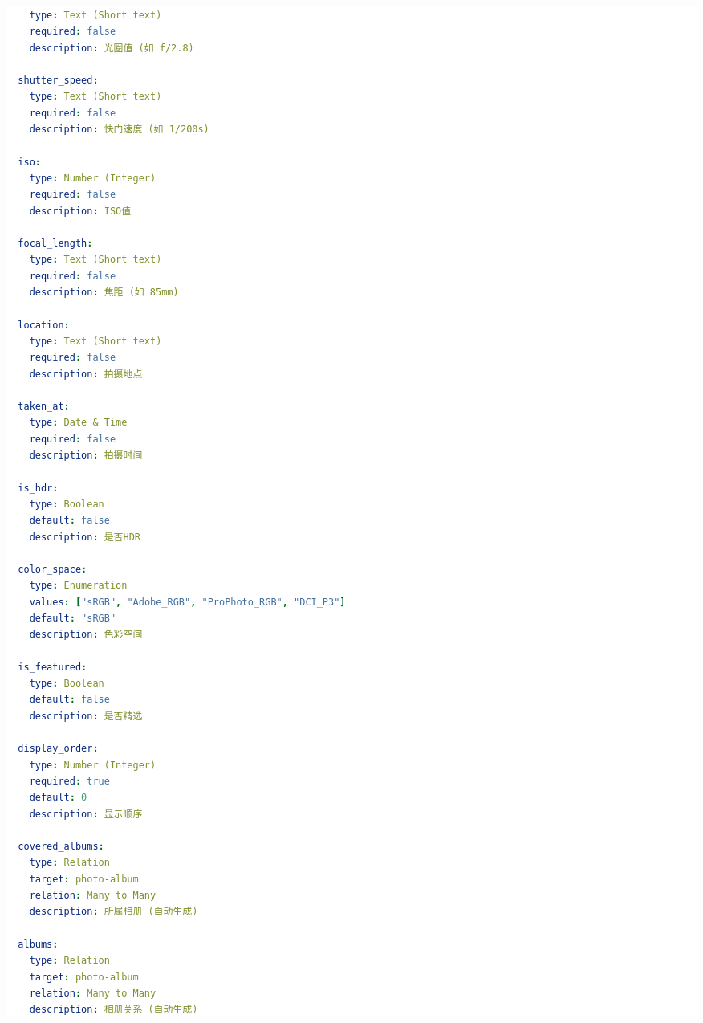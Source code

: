 ```yaml
    type: Text (Short text)
    required: false
    description: 光圈值 (如 f/2.8)

  shutter_speed:
    type: Text (Short text)
    required: false
    description: 快门速度 (如 1/200s)

  iso:
    type: Number (Integer)
    required: false
    description: ISO值

  focal_length:
    type: Text (Short text)
    required: false
    description: 焦距 (如 85mm)

  location:
    type: Text (Short text)
    required: false
    description: 拍摄地点

  taken_at:
    type: Date & Time
    required: false
    description: 拍摄时间

  is_hdr:
    type: Boolean
    default: false
    description: 是否HDR

  color_space:
    type: Enumeration
    values: ["sRGB", "Adobe_RGB", "ProPhoto_RGB", "DCI_P3"]
    default: "sRGB"
    description: 色彩空间

  is_featured:
    type: Boolean
    default: false
    description: 是否精选

  display_order:
    type: Number (Integer)
    required: true
    default: 0
    description: 显示顺序

  covered_albums:
    type: Relation
    target: photo-album
    relation: Many to Many
    description: 所属相册 (自动生成)

  albums:
    type: Relation
    target: photo-album
    relation: Many to Many
    description: 相册关系 (自动生成)
```